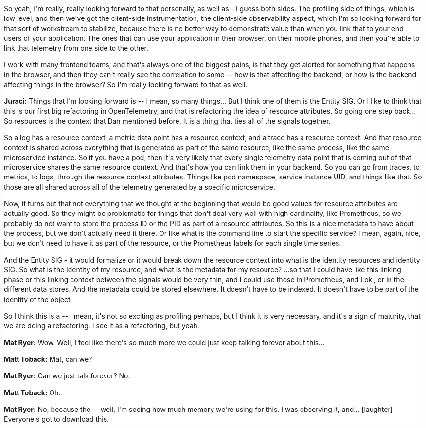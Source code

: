 So yeah, I'm really, really looking forward to that personally, as well as - I guess both sides. The profiling side of things, which is low level, and then we've got the client-side instrumentation, the client-side observability aspect, which I'm so looking forward for that sort of workstream to stabilize, because there is no better way to demonstrate value than when you link that to your end users of your application. The ones that can use your application in their browser, on their mobile phones, and then you're able to link that telemetry from one side to the other.

I work with many frontend teams, and that's always one of the biggest pains, is that they get alerted for something that happens in the browser, and then they can't really see the correlation to some -- how is that affecting the backend, or how is the backend affecting things in the browser? So I'm really looking forward to that as well.

**Juraci:** Things that I'm looking forward is -- I mean, so many things... But I think one of them is the Entity SIG. Or I like to think that this is our first big refactoring in OpenTelemetry, and that is refactoring the idea of resource attributes. So going one step back... So resources is the context that Dan mentioned before. It is a thing that ties all of the signals together.

So a log has a resource context, a metric data point has a resource context, and a trace has a resource context. And that resource context is shared across everything that is generated as part of the same resource, like the same process, like the same microservice instance. So if you have a pod, then it's very likely that every single telemetry data point that is coming out of that microservice shares the same resource context. And that's how you can link them in your backend. So you can go from traces, to metrics, to logs, through the resource context attributes. Things like pod namespace, service instance UID, and things like that. So those are all shared across all of the telemetry generated by a specific microservice.

Now, it turns out that not everything that we thought at the beginning that would be good values for resource attributes are actually good. So they might be problematic for things that don't deal very well with high cardinality, like Prometheus, so we probably do not want to store the process ID or the PID as part of a resource attributes. So this is a nice metadata to have about the process, but we don't actually need it there. Or like what is the command line to start the specific service? I mean, again, nice, but we don't need to have it as part of the resource, or the Prometheus labels for each single time series.

And the Entity SIG - it would formalize or it would break down the resource context into what is the identity resources and identity SIG. So what is the identity of my resource, and what is the metadata for my resource? ...so that I could have like this linking phase or this linking context between the signals would be very thin, and I could use those in Prometheus, and Loki, or in the different data stores. And the metadata could be stored elsewhere. It doesn't have to be indexed. It doesn't have to be part of the identity of the object.

So I think this is a -- I mean, it's not so exciting as profiling perhaps, but I think it is very necessary, and it's a sign of maturity, that we are doing a refactoring. I see it as a refactoring, but yeah.

**Mat Ryer:** Wow. Well, I feel like there's so much more we could just keep talking forever about this...

**Matt Toback:** Mat, can we?

**Mat Ryer:** Can we just talk forever? No.

**Matt Toback:** Oh.

**Mat Ryer:** No, because the -- well, I'm seeing how much memory we're using for this. I was observing it, and... \[laughter\] Everyone's got to download this.
